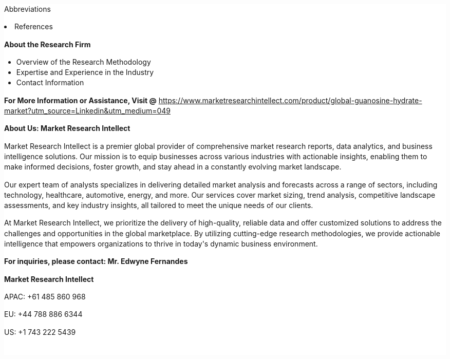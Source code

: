 Abbreviations</li><li>References</li></ul><p><strong>About the Research Firm</strong></p><ul><li>Overview of the Research Methodology</li><li>Expertise and Experience in the Industry</li><li>Contact Information</li></ul></div><div class="article-main__content" data-test-id="publishing-text-block"><p><span class="font-[700]"><strong>For More Information or Assistance, Visit @</strong>&nbsp;<a href="https://www.marketresearchintellect.com/product/global-guanosine-hydrate-market?utm_source=Linkedin&utm_medium=049">https://www.marketresearchintellect.com/product/global-guanosine-hydrate-market?utm_source=Linkedin&utm_medium=049</a></span></p><p><strong>About Us: Market Research Intellect</strong></p><p>Market Research Intellect is a premier global provider of comprehensive market research reports, data analytics, and business intelligence solutions. Our mission is to equip businesses across various industries with actionable insights, enabling them to make informed decisions, foster growth, and stay ahead in a constantly evolving market landscape.</p><p>Our expert team of analysts specializes in delivering detailed market analysis and forecasts across a range of sectors, including technology, healthcare, automotive, energy, and more. Our services cover market sizing, trend analysis, competitive landscape assessments, and key industry insights, all tailored to meet the unique needs of our clients.</p><p>At Market Research Intellect, we prioritize the delivery of high-quality, reliable data and offer customized solutions to address the challenges and opportunities in the global marketplace. By utilizing cutting-edge research methodologies, we provide actionable intelligence that empowers organizations to thrive in today's dynamic business environment.</p><p><strong>For inquiries, please contact: Mr. Edwyne Fernandes</strong></p><p><strong>Market Research Intellect</strong></p><p>APAC: +61 485 860 968</p><p>EU: +44 788 886 6344</p><p>US: +1 743 222 5439</p></div><div class="article-main__content" data-test-id="publishing-text-block">&nbsp;</div>
